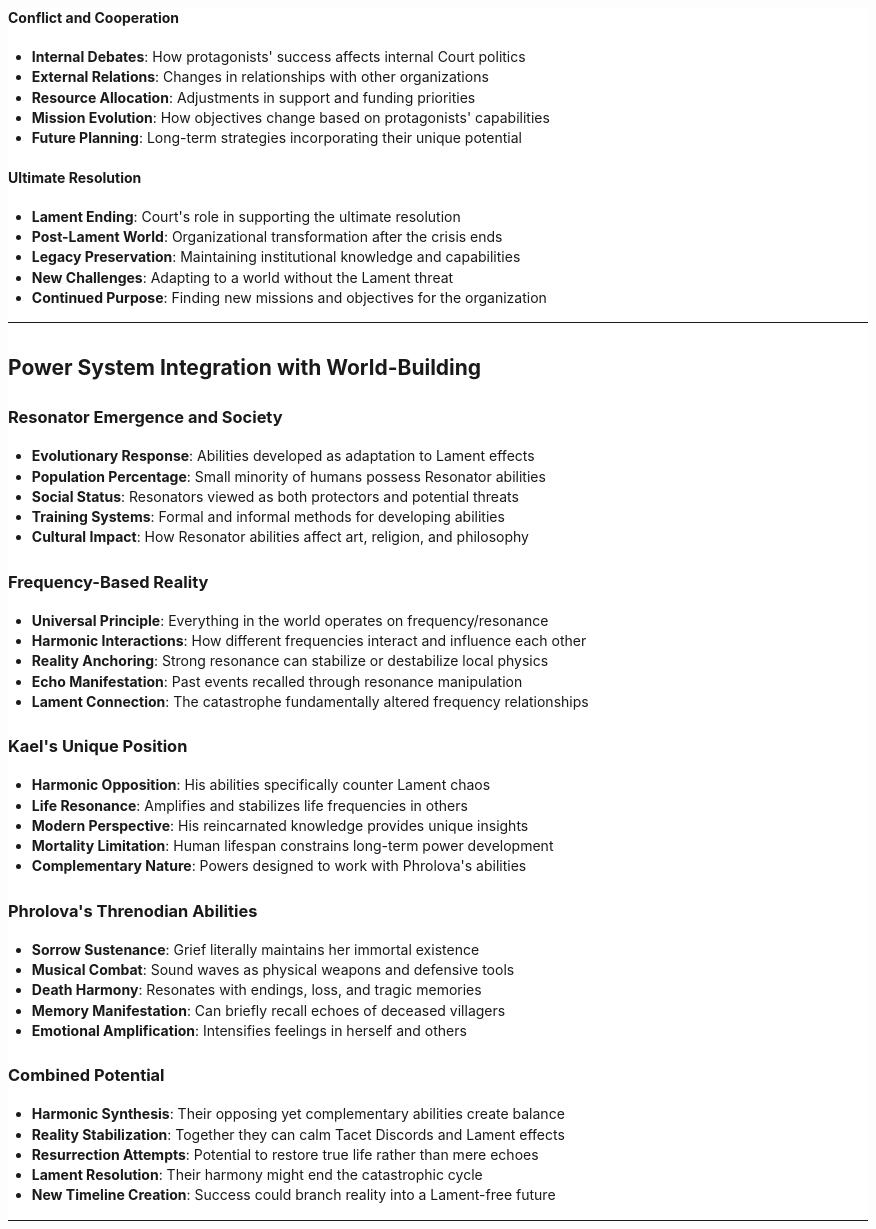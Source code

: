 #### Conflict and Cooperation
- **Internal Debates**: How protagonists' success affects internal Court politics
- **External Relations**: Changes in relationships with other organizations
- **Resource Allocation**: Adjustments in support and funding priorities
- **Mission Evolution**: How objectives change based on protagonists' capabilities
- **Future Planning**: Long-term strategies incorporating their unique potential

#### Ultimate Resolution
- **Lament Ending**: Court's role in supporting the ultimate resolution
- **Post-Lament World**: Organizational transformation after the crisis ends
- **Legacy Preservation**: Maintaining institutional knowledge and capabilities
- **New Challenges**: Adapting to a world without the Lament threat
- **Continued Purpose**: Finding new missions and objectives for the organization

---

## Power System Integration with World-Building

### Resonator Emergence and Society
- **Evolutionary Response**: Abilities developed as adaptation to Lament effects
- **Population Percentage**: Small minority of humans possess Resonator abilities
- **Social Status**: Resonators viewed as both protectors and potential threats
- **Training Systems**: Formal and informal methods for developing abilities
- **Cultural Impact**: How Resonator abilities affect art, religion, and philosophy

### Frequency-Based Reality
- **Universal Principle**: Everything in the world operates on frequency/resonance
- **Harmonic Interactions**: How different frequencies interact and influence each other
- **Reality Anchoring**: Strong resonance can stabilize or destabilize local physics
- **Echo Manifestation**: Past events recalled through resonance manipulation
- **Lament Connection**: The catastrophe fundamentally altered frequency relationships

### Kael's Unique Position
- **Harmonic Opposition**: His abilities specifically counter Lament chaos
- **Life Resonance**: Amplifies and stabilizes life frequencies in others
- **Modern Perspective**: His reincarnated knowledge provides unique insights
- **Mortality Limitation**: Human lifespan constrains long-term power development
- **Complementary Nature**: Powers designed to work with Phrolova's abilities

### Phrolova's Threnodian Abilities
- **Sorrow Sustenance**: Grief literally maintains her immortal existence
- **Musical Combat**: Sound waves as physical weapons and defensive tools
- **Death Harmony**: Resonates with endings, loss, and tragic memories
- **Memory Manifestation**: Can briefly recall echoes of deceased villagers
- **Emotional Amplification**: Intensifies feelings in herself and others

### Combined Potential
- **Harmonic Synthesis**: Their opposing yet complementary abilities create balance
- **Reality Stabilization**: Together they can calm Tacet Discords and Lament effects
- **Resurrection Attempts**: Potential to restore true life rather than mere echoes
- **Lament Resolution**: Their harmony might end the catastrophic cycle
- **New Timeline Creation**: Success could branch reality into a Lament-free future

---